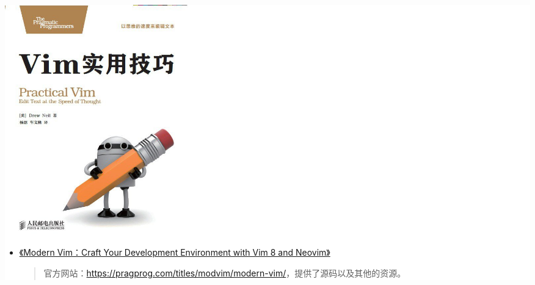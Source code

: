   <img src="./images/practice-vim-code-cn.jpg" width="300"/>

- [《Modern Vim：Craft Your Development Environment with Vim 8 and Neovim》](./src/modvim-code)

  > 官方网站：<https://pragprog.com/titles/modvim/modern-vim/>，提供了源码以及其他的资源。
